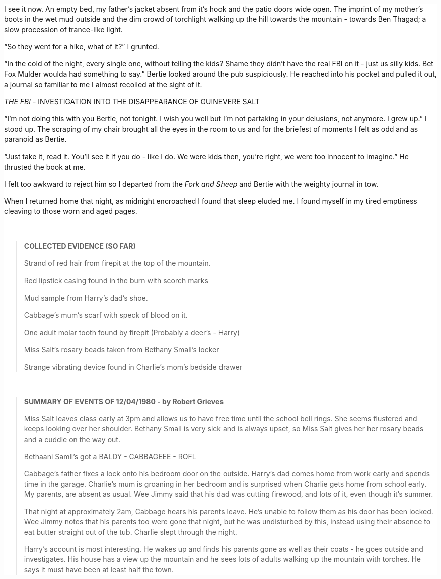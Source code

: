 I see it now. An empty bed, my father’s jacket absent from it’s hook and the patio doors wide open. The imprint of my mother’s boots in the wet mud outside and the dim crowd of torchlight walking up the hill towards the mountain - towards Ben Thagad; a slow procession of trance-like light.

“So they went for a hike, what of it?” I grunted.

“In the cold of the night, every single one, without telling the kids? Shame they didn’t have the real FBI on it - just us silly kids. Bet Fox Mulder woulda had something to say.” Bertie looked around the pub suspiciously. He reached into his pocket and pulled it out, a journal so familiar to me I almost recoiled at the sight of it.

*THE FBI* \- INVESTIGATION INTO THE DISAPPEARANCE OF GUINEVERE SALT

“I’m not doing this with you Bertie, not tonight. I wish you well but I’m not partaking in your delusions, not anymore. I grew up.” I stood up. The scraping of my chair brought all the eyes in the room to us and for the briefest of moments I felt as odd and as paranoid as Bertie.

“Just take it, read it. You’ll see it if you do - like I do. We were kids then, you’re right, we were too innocent to imagine.” He thrusted the book at me.

I felt too awkward to reject him so I departed from the *Fork and Sheep* and Bertie with the weighty journal in tow.

When I returned home that night, as midnight encroached I found that sleep eluded me. I found myself in my tired emptiness cleaving to those worn and aged pages.

&#x200B;

>**COLLECTED EVIDENCE (SO FAR)**  
>  
>Strand of red hair from firepit at the top of the mountain.  
>  
>Red lipstick casing found in the burn with scorch marks  
>  
>Mud sample from Harry’s dad’s shoe.  
>  
>Cabbage’s mum’s scarf with speck of blood on it.  
>  
>One adult molar tooth found by firepit (Probably a deer’s - Harry)  
>  
>Miss Salt’s rosary beads taken from Bethany Small’s locker  
>  
>Strange vibrating device found in Charlie’s mom’s bedside drawer

&#x200B;

>**SUMMARY OF EVENTS OF 12/04/1980 - by Robert Grieves**  
>  
>Miss Salt leaves class early at 3pm and allows us to have free time until the school bell rings. She seems flustered and keeps looking over her shoulder. Bethany Small is very sick and is always upset, so Miss Salt gives her her rosary beads and a cuddle on the way out.  
>  
>Bethaani Samll’s got a BALDY - CABBAGEEE - ROFL  
>  
>Cabbage’s father fixes a lock onto his bedroom door on the outside. Harry’s dad comes home from work early and spends time in the garage. Charlie’s mum is groaning in her bedroom and is surprised when Charlie gets home from school early. My parents, are absent as usual. Wee Jimmy said that his dad was cutting firewood, and lots of it, even though it’s summer.  
>  
>That night at approximately 2am, Cabbage hears his parents leave. He’s unable to follow them as his door has been locked. Wee Jimmy notes that his parents too were gone that night, but he was undisturbed by this, instead using their absence to eat butter straight out of the tub. Charlie slept through the night.  
>  
>Harry’s account is most interesting. He wakes up and finds his parents gone as well as their coats - he goes outside and investigates. His house has a view up the mountain and he sees lots of adults walking up the mountain with torches. He says it must have been at least half the town.  
>  